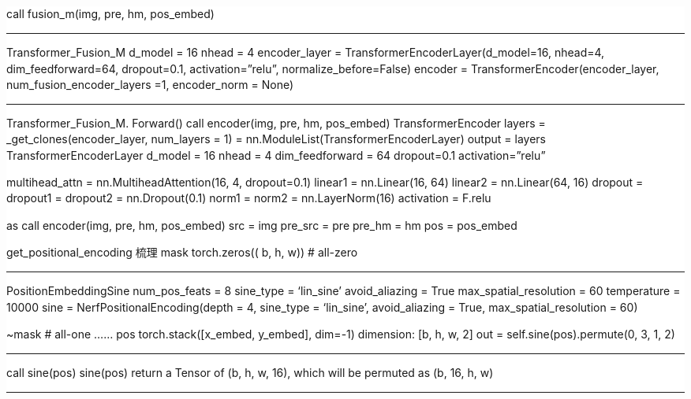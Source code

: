 call fusion_m(img, pre, hm, pos_embed)

---
Transformer_Fusion_M
  d_model = 16
  nhead = 4
  encoder_layer = TransformerEncoderLayer(d_model=16, nhead=4, dim_feedforward=64, dropout=0.1, activation=”relu”, normalize_before=False)
  encoder = TransformerEncoder(encoder_layer, num_fusion_encoder_layers =1, encoder_norm = None)

---
Transformer_Fusion_M. Forward()           call encoder(img, pre, hm, pos_embed)
TransformerEncoder
  layers = _get_clones(encoder_layer, num_layers = 1) = nn.ModuleList(TransformerEncoderLayer)
  output = layers
TransformerEncoderLayer
  d_model = 16
  nhead = 4
  dim_feedforward = 64
  dropout=0.1
  activation=”relu”
  
  multihead_attn = nn.MultiheadAttention(16, 4, dropout=0.1)
  linear1 = nn.Linear(16, 64)
  linear2 = nn.Linear(64, 16)
  dropout = dropout1 = dropout2 = nn.Dropout(0.1)
  norm1 = norm2 = nn.LayerNorm(16)
  activation = F.relu

as call encoder(img, pre, hm, pos_embed)
  src = img
  pre_src = pre
  pre_hm = hm
  pos = pos_embed

get_positional_encoding 梳理
mask   torch.zeros(( b, h, w))        # all-zero

---
PositionEmbeddingSine
  num_pos_feats = 8
  sine_type = ‘lin_sine’
  avoid_aliazing = True
  max_spatial_resolution = 60
  temperature = 10000
  sine = NerfPositionalEncoding(depth = 4, sine_type = ‘lin_sine’, avoid_aliazing = True, max_spatial_resolution = 60)
  
  ~mask     # all-one
  ……
  pos   torch.stack([x_embed, y_embed], dim=-1)     dimension: [b, h, w, 2]
  out = self.sine(pos).permute(0, 3, 1, 2)

---
call sine(pos)
sine(pos) return a Tensor of (b, h, w, 16), which will be permuted as (b, 16, h, w) 

---